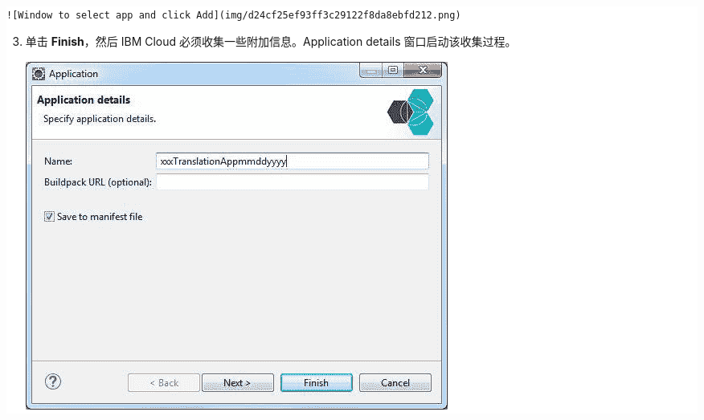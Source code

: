     ![Window to select app and click Add](img/d24cf25ef93ff3c29122f8da8ebfd212.png)

3.  单击 **Finish**，然后 IBM Cloud 必须收集一些附加信息。Application details 窗口启动该收集过程。

    ![IBM Cloud Application Detail window](img/d500d4c737eb8ab4d94f5f1ae45f0611.png)
